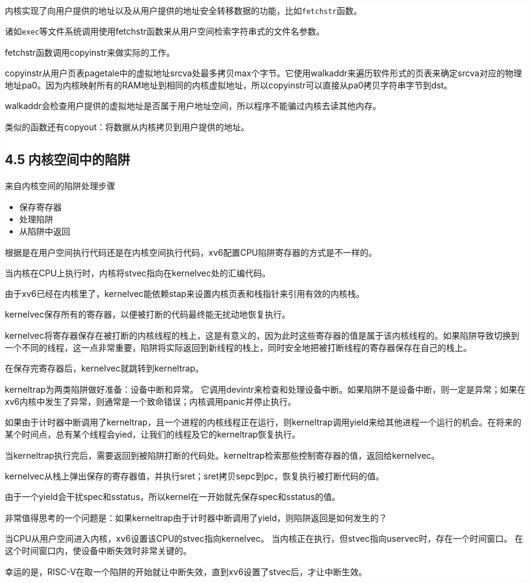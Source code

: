 内核实现了向用户提供的地址以及从用户提供的地址安全转移数据的功能，比如`fetchstr`函数。

诸如`exec`等文件系统调用使用fetchstr函数来从用户空间检索字符串式的文件名参数。

fetchstr函数调用copyinstr来做实际的工作。

copyinstr从用户页表pagetale中的虚拟地址srcva处最多拷贝max个字节。它使用walkaddr来遍历软件形式的页表来确定srcva对应的物理地址pa0。因为内核映射所有的RAM地址到相同的内核虚拟地址，所以copyinstr可以直接从pa0拷贝字符串字节到dst。

walkaddr会检查用户提供的虚拟地址是否属于用户地址空间，所以程序不能骗过内核去读其他内存。

类似的函数还有copyout：将数据从内核拷贝到用户提供的地址。



## 4.5 内核空间中的陷阱

来自内核空间的陷阱处理步骤

- 保存寄存器
- 处理陷阱
- 从陷阱中返回

根据是在用户空间执行代码还是在内核空间执行代码，xv6配置CPU陷阱寄存器的方式是不一样的。

当内核在CPU上执行时，内核将stvec指向在kernelvec处的汇编代码。

由于xv6已经在内核里了，kernelvec能依赖stap来设置内核页表和栈指针来引用有效的内核栈。

kernelvec保存所有的寄存器，以便被打断的代码最终能无扰动地恢复执行。

kernelvec将寄存器保存在被打断的内核线程的栈上，这是有意义的，因为此时这些寄存器的值是属于该内核线程的。如果陷阱导致切换到一个不同的线程，这一点非常重要，陷阱将实际返回到新线程的栈上，同时安全地把被打断线程的寄存器保存在自己的栈上。

在保存完寄存器后，kernelvec就跳转到kerneltrap。

kerneltrap为两类陷阱做好准备：设备中断和异常。
它调用devintr来检查和处理设备中断。如果陷阱不是设备中断，则一定是异常；如果在xv6内核中发生了异常，则通常是一个致命错误；内核调用panic并停止执行。

如果由于计时器中断调用了kerneltrap，且一个进程的内核线程正在运行，则kerneltrap调用yield来给其他进程一个运行的机会。在将来的某个时间点，总有某个线程会yied，让我们的线程及它的kerneltrap恢复执行。

当kerneltrap执行完后，需要返回到被陷阱打断的代码处。kerneltrap检索那些控制寄存器的值，返回给kernelvec。

kernelvec从栈上弹出保存的寄存器值，并执行sret；sret拷贝sepc到pc，恢复执行被打断代码的值。

由于一个yield会干扰spec和sstatus，所以kernel在一开始就先保存spec和sstatus的值。

非常值得思考的一个问题是：如果kerneltrap由于计时器中断调用了yield，则陷阱返回是如何发生的？

当CPU从用户空间进入内核，xv6设置该CPU的stvec指向kernelvec。
当内核正在执行，但stvec指向uservec时，存在一个时间窗口。
在这个时间窗口内，使设备中断失效时非常关键的。

幸运的是，RISC-V在取一个陷阱的开始就让中断失效，直到xv6设置了stvec后，才让中断生效。